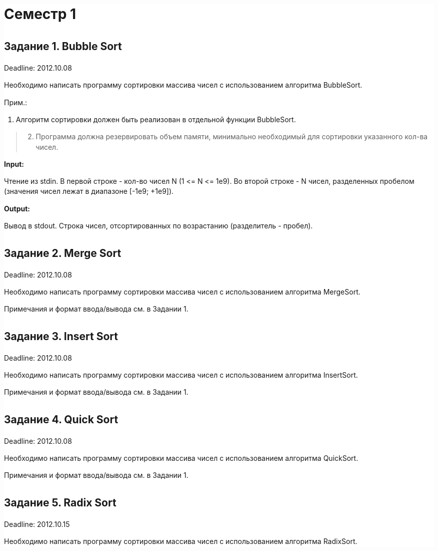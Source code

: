 

# Семестр 1 #

## Задание 1. Bubble Sort ##

Deadline: 2012.10.08

Необходимо написать программу сортировки массива чисел с использованием алгоритма BubbleSort.

Прим.:
  1. Алгоритм сортировки должен быть реализован в отдельной функции BubbleSort.
> 2. Программа должна резервировать объем памяти, минимально необходимый для сортировки указанного кол-ва чисел.

**Input:**

Чтение из stdin.
В первой строке - кол-во чисел N (1 <= N <= 1e9).
Во второй строке - N чисел, разделенных пробелом (значения чисел лежат в  диапазоне [-1e9; +1e9]).

**Output:**

Вывод в stdout.
Строка чисел, отсортированных по возрастанию (разделитель - пробел).

## Задание 2. Merge Sort ##

Deadline: 2012.10.08

Необходимо написать программу сортировки массива чисел с использованием алгоритма MergeSort.

Примечания и формат ввода/вывода см. в Задании 1.

## Задание 3. Insert Sort ##

Deadline: 2012.10.08

Необходимо написать программу сортировки массива чисел с использованием алгоритма InsertSort.

Примечания и формат ввода/вывода см. в Задании 1.

## Задание 4. Quick Sort ##

Deadline: 2012.10.08

Необходимо написать программу сортировки массива чисел с использованием алгоритма QuickSort.

Примечания и формат ввода/вывода см. в Задании 1.

## Задание 5. Radix Sort ##

Deadline: 2012.10.15

Необходимо написать программу сортировки массива чисел с использованием алгоритма RadixSort.
